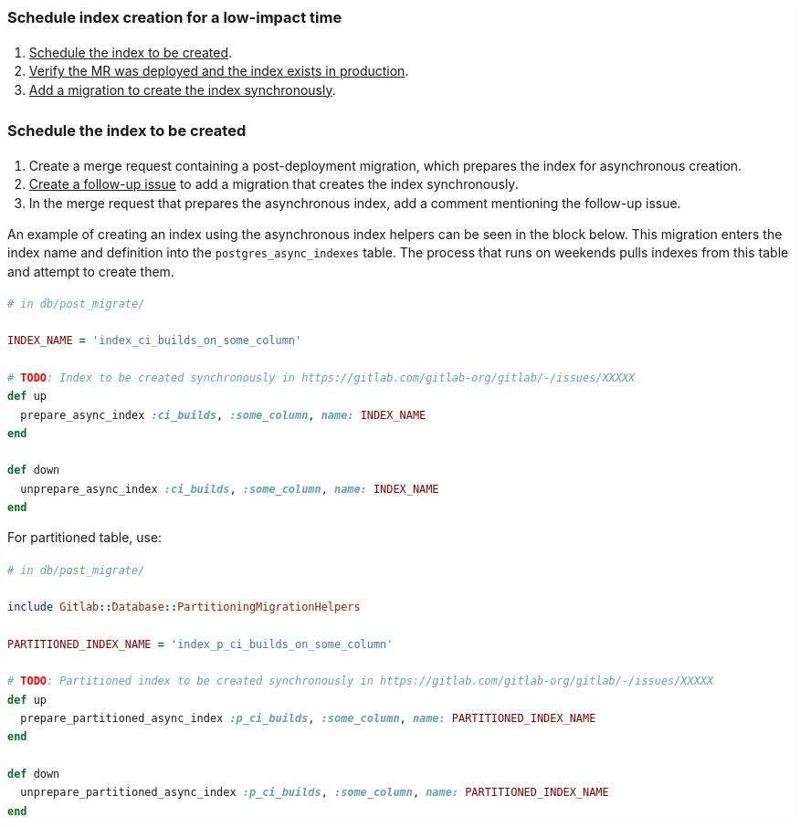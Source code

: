 ### Schedule index creation for a low-impact time

1. [Schedule the index to be created](#schedule-the-index-to-be-created).
1. [Verify the MR was deployed and the index exists in production](#verify-the-mr-was-deployed-and-the-index-exists-in-production).
1. [Add a migration to create the index synchronously](#add-a-migration-to-create-the-index-synchronously).

### Schedule the index to be created

1. Create a merge request containing a post-deployment migration, which prepares
   the index for asynchronous creation.
1. [Create a follow-up issue](https://gitlab.com/gitlab-org/gitlab/-/issues/new?issuable_template=Synchronous%20Database%20Index)
   to add a migration that creates the index synchronously.
1. In the merge request that prepares the asynchronous index, add a comment mentioning the follow-up issue.

An example of creating an index using
the asynchronous index helpers can be seen in the block below. This migration
enters the index name and definition into the `postgres_async_indexes`
table. The process that runs on weekends pulls indexes from this
table and attempt to create them.

```ruby
# in db/post_migrate/

INDEX_NAME = 'index_ci_builds_on_some_column'

# TODO: Index to be created synchronously in https://gitlab.com/gitlab-org/gitlab/-/issues/XXXXX
def up
  prepare_async_index :ci_builds, :some_column, name: INDEX_NAME
end

def down
  unprepare_async_index :ci_builds, :some_column, name: INDEX_NAME
end
```

For partitioned table, use:

```ruby
# in db/post_migrate/

include Gitlab::Database::PartitioningMigrationHelpers

PARTITIONED_INDEX_NAME = 'index_p_ci_builds_on_some_column'

# TODO: Partitioned index to be created synchronously in https://gitlab.com/gitlab-org/gitlab/-/issues/XXXXX
def up
  prepare_partitioned_async_index :p_ci_builds, :some_column, name: PARTITIONED_INDEX_NAME
end

def down
  unprepare_partitioned_async_index :p_ci_builds, :some_column, name: PARTITIONED_INDEX_NAME
end
```
